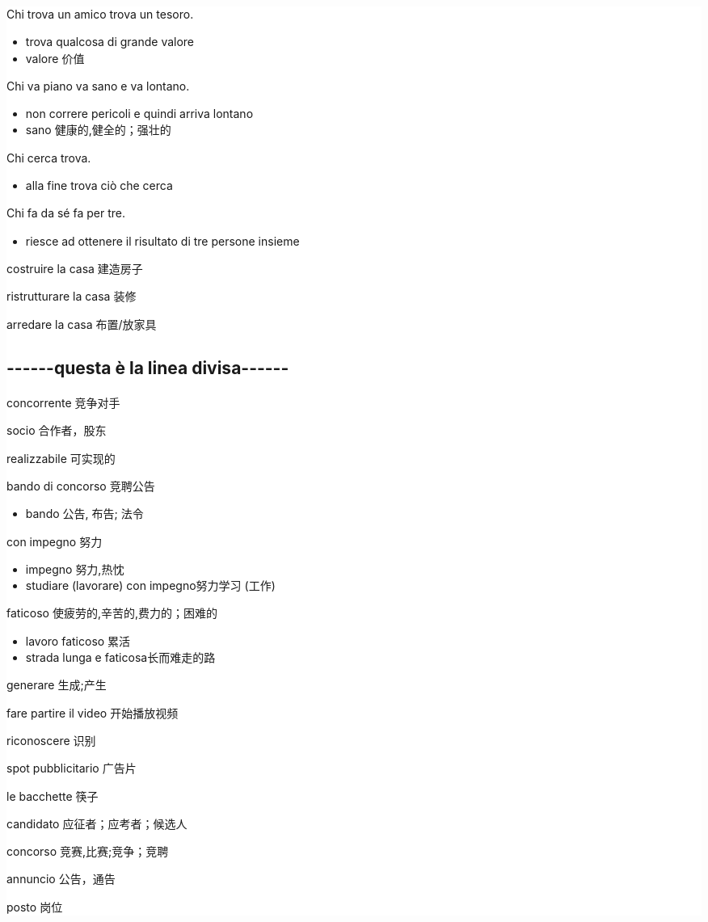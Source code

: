 Chi trova un amico trova un tesoro.

+ trova qualcosa di grande valore
+ valore 价值

Chi va piano va sano e va lontano.

+ non correre pericoli e quindi arriva lontano
+ sano 健康的,健全的；强壮的

Chi cerca trova.

+ alla fine trova ciò che cerca

Chi fa da sé fa per tre.

+ riesce ad ottenere il risultato di tre persone insieme

costruire la casa 建造房子

ristrutturare la casa 装修

arredare la casa 布置/放家具

## ------questa è la linea divisa------

concorrente 竞争对手

socio 合作者，股东

realizzabile 可实现的

bando di concorso 竞聘公告

+ bando 公告, 布告; 法令

con impegno 努力

+ impegno 努力,热忱
+ studiare (lavorare) con impegno努力学习 (工作)

faticoso 使疲劳的,辛苦的,费力的；困难的

+ lavoro faticoso 累活
+ strada lunga e faticosa长而难走的路

generare 生成;产生

fare partire il video 开始播放视频

riconoscere 识别

spot pubblicitario 广告片

le bacchette 筷子

candidato 应征者；应考者；候选人

concorso 竞赛,比赛;竞争；竞聘

annuncio 公告，通告

posto 岗位
